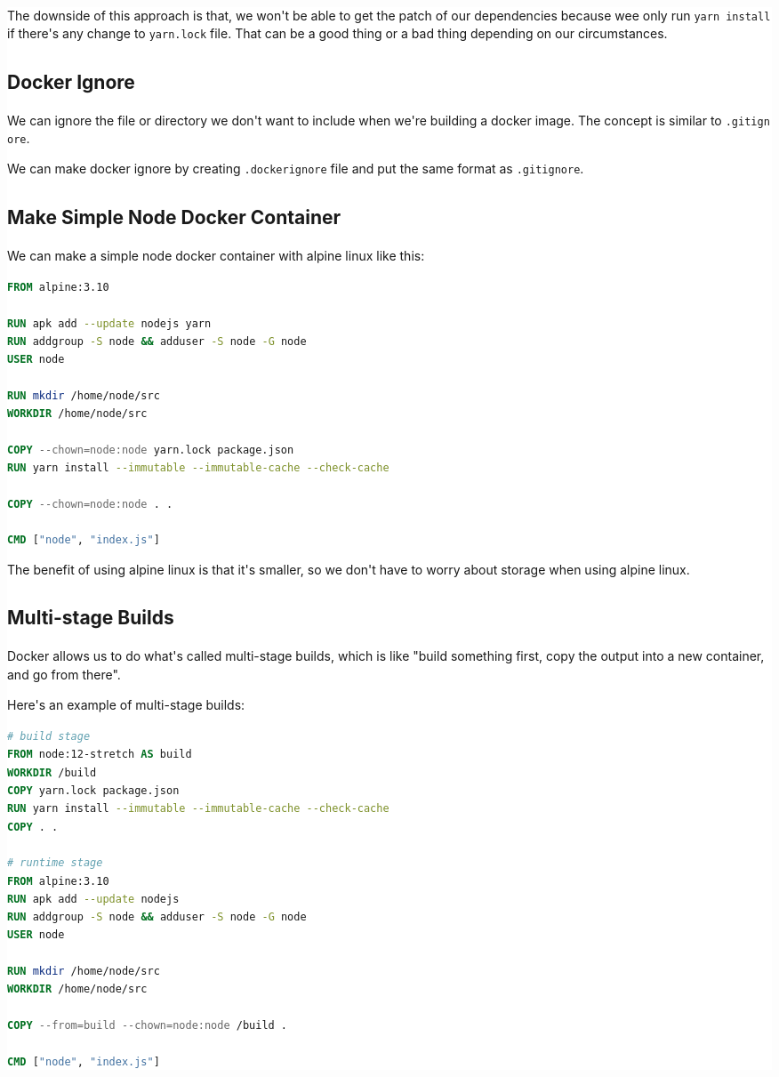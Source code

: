 The downside of this approach is that, we won't be able to get the patch
of our dependencies because wee only run `yarn install` if there's any change
to `yarn.lock` file. That can be a good thing or a bad thing depending on our
circumstances.

## Docker Ignore

We can ignore the file or directory we don't want to include when we're
building a docker image. The concept is similar to `.gitignore`.

We can make docker ignore by creating `.dockerignore` file and put the
same format as `.gitignore`.

## Make Simple Node Docker Container

We can make a simple node docker container with alpine linux like this:
```dockerfile
FROM alpine:3.10

RUN apk add --update nodejs yarn
RUN addgroup -S node && adduser -S node -G node
USER node

RUN mkdir /home/node/src
WORKDIR /home/node/src

COPY --chown=node:node yarn.lock package.json
RUN yarn install --immutable --immutable-cache --check-cache

COPY --chown=node:node . .

CMD ["node", "index.js"]
```

The benefit of using alpine linux is that it's smaller, so we don't have
to worry about storage when using alpine linux.

## Multi-stage Builds

Docker allows us to do what's called multi-stage builds, which is like
"build something first, copy the output into a new container, and go
from there".

Here's an example of multi-stage builds:
```dockerfile
# build stage
FROM node:12-stretch AS build
WORKDIR /build
COPY yarn.lock package.json
RUN yarn install --immutable --immutable-cache --check-cache
COPY . .

# runtime stage
FROM alpine:3.10
RUN apk add --update nodejs
RUN addgroup -S node && adduser -S node -G node
USER node

RUN mkdir /home/node/src
WORKDIR /home/node/src

COPY --from=build --chown=node:node /build .

CMD ["node", "index.js"]
```
